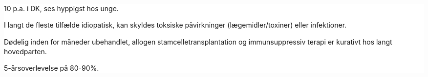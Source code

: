 10 p.a. i DK, ses hyppigst hos unge.

I langt de fleste tilfælde idiopatisk, kan skyldes toksiske påvirkninger (lægemidler/toxiner) eller infektioner.

Dødelig inden for måneder ubehandlet, allogen stamcelletransplantation og immunsuppressiv terapi er kurativt hos langt hovedparten.

5-årsoverlevelse på 80-90%.